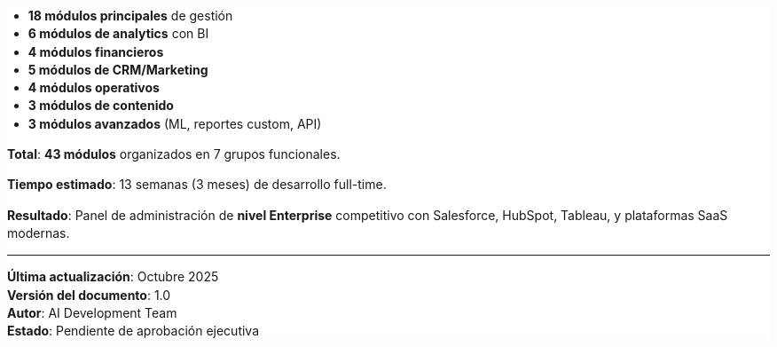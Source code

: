 - **18 módulos principales** de gestión
- **6 módulos de analytics** con BI
- **4 módulos financieros**
- **5 módulos de CRM/Marketing**
- **4 módulos operativos**
- **3 módulos de contenido**
- **3 módulos avanzados** (ML, reportes custom, API)

**Total**: **43 módulos** organizados en 7 grupos funcionales.

**Tiempo estimado**: 13 semanas (3 meses) de desarrollo full-time.

**Resultado**: Panel de administración de **nivel Enterprise** competitivo con Salesforce, HubSpot, Tableau, y plataformas SaaS modernas.

---

**Última actualización**: Octubre 2025  
**Versión del documento**: 1.0  
**Autor**: AI Development Team  
**Estado**: Pendiente de aprobación ejecutiva
